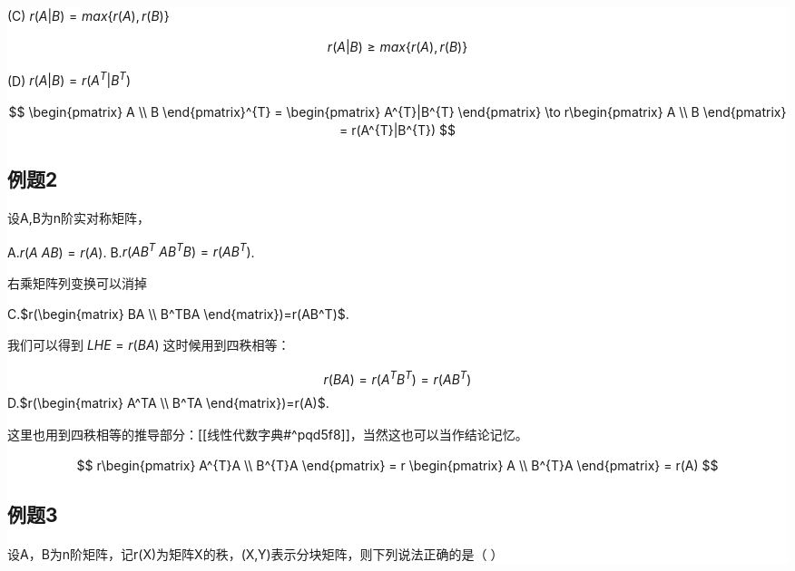 (C) $r(A| B) = max\{r(A),r(B)\}$

$$
r(A|B) \ge max\{ r(A),r(B) \}
$$

(D) $r(A| B) = r(A^T| B^T)$


$$
\begin{pmatrix}
A \\
B
\end{pmatrix}^{T} = \begin{pmatrix}
A^{T}|B^{T}
\end{pmatrix} \to r\begin{pmatrix}
A \\
B
\end{pmatrix} = r(A^{T}|B^{T})
$$



## 例题2

设A,B为n阶实对称矩阵，

A.$r(A$ $AB)=r(A)$.
B.$r(AB^T$ $AB^TB)=r(AB^T)$.

右乘矩阵列变换可以消掉

C.$r(\begin{matrix} BA \\ B^TBA \end{matrix})=r(AB^T)$.

我们可以得到 $LHE = r(BA)$ 这时候用到四秩相等：

$$
r(BA) = r(A^{T}B^{T}) = r(AB^{T})
$$
D.$r(\begin{matrix} A^TA \\ B^TA \end{matrix})=r(A)$.

这里也用到四秩相等的推导部分：[[线性代数字典#^pqd5f8]]，当然这也可以当作结论记忆。

$$
r\begin{pmatrix}
A^{T}A \\
B^{T}A
\end{pmatrix} = r \begin{pmatrix}
A \\
B^{T}A
\end{pmatrix} = r(A)
$$

## 例题3

设A，B为n阶矩阵，记r(X)为矩阵X的秩，(X,Y)表示分块矩阵，则下列说法正确的是（ ）
